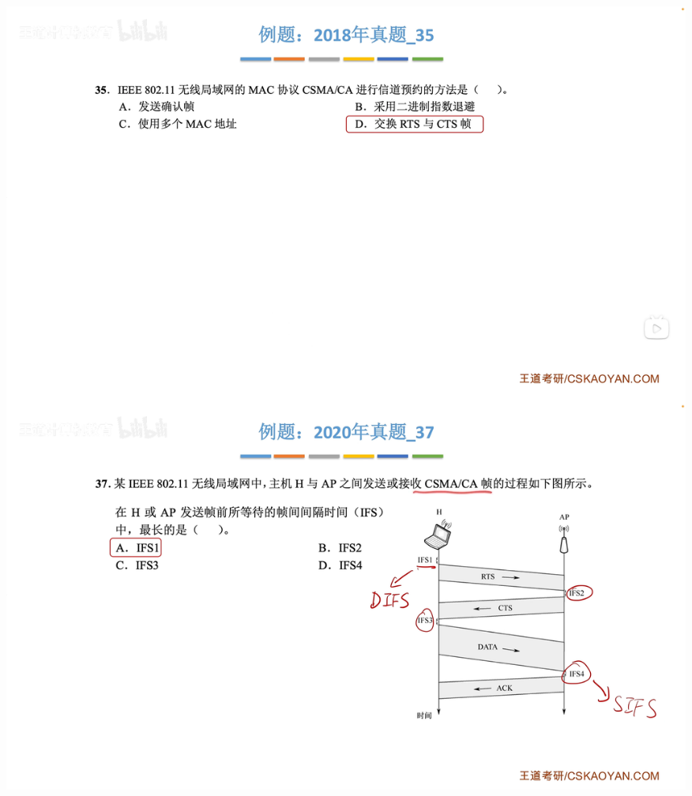 ![image-20250523114512560](imgs\image-20250523114512560.png)

![image-20250523114333593](imgs\image-20250523114333593.png)
